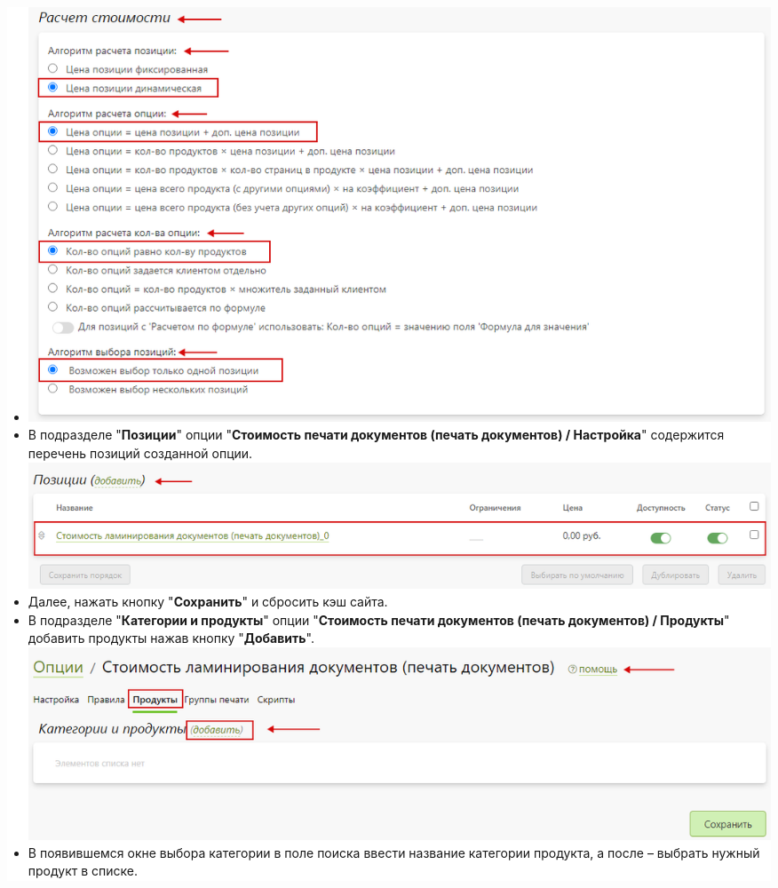 * ![](../_media/calc/laser-cutting_39.png)
* В подразделе "__Позиции__" опции "__Стоимость печати документов (печать документов) / Настройка__" содержится перечень позиций созданной опции.
![](../_media/calc/document-printing_99.png)
* Далее, нажать кнопку "__Сохранить__" и сбросить кэш сайта.
* В подразделе "__Категории и продукты__" опции "__Стоимость печати документов (печать документов) / Продукты__" добавить продукты нажав кнопку "__Добавить__". 
![](../_media/calc/document-printing_100.png)
* В появившемся окне выбора категории в поле поиска ввести название категории продукта, а после – выбрать нужный продукт в списке.